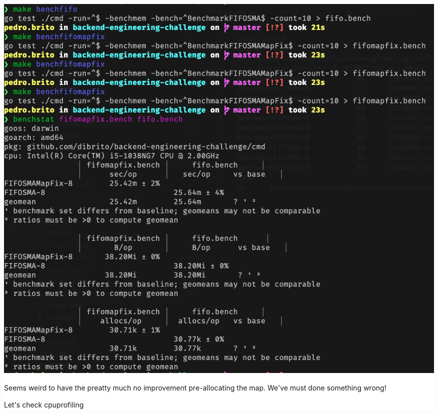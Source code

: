 ![alt text](./img/image-6.png)

Seems weird to have the preatty much no improvement pre-allocating the map. We've must done something wrong!

Let's check cpuprofiling
